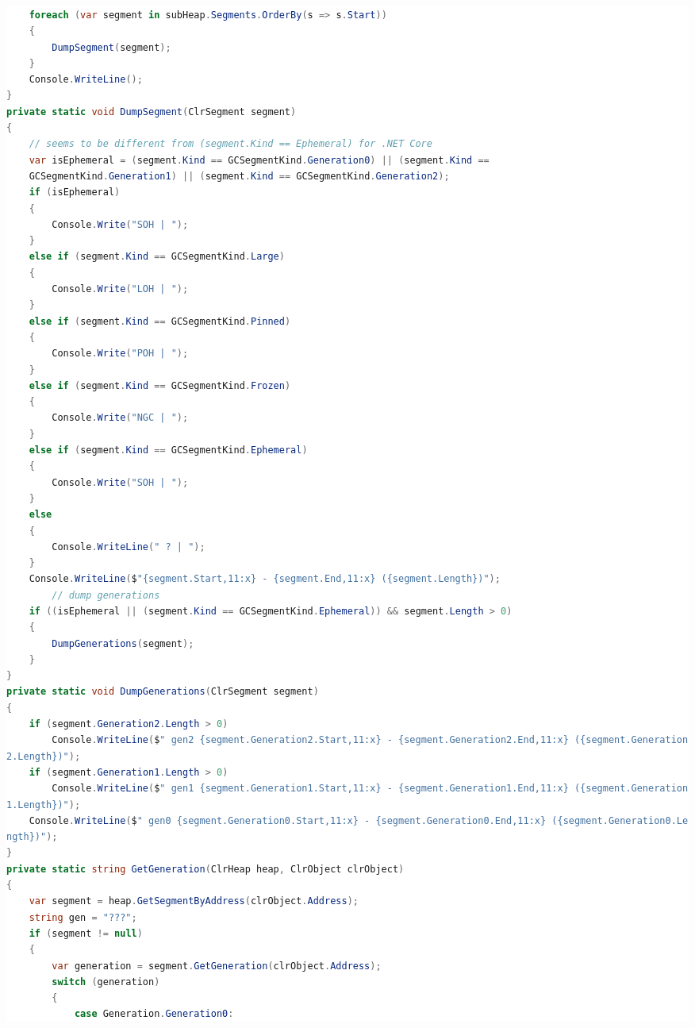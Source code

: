 ```c#
    foreach (var segment in subHeap.Segments.OrderBy(s => s.Start))
    {
    	DumpSegment(segment);
    }
    Console.WriteLine();
}
private static void DumpSegment(ClrSegment segment)
{
    // seems to be different from (segment.Kind == Ephemeral) for .NET Core
    var isEphemeral = (segment.Kind == GCSegmentKind.Generation0) || (segment.Kind ==
    GCSegmentKind.Generation1) || (segment.Kind == GCSegmentKind.Generation2);
    if (isEphemeral)
    {
    	Console.Write("SOH | ");
    }
    else if (segment.Kind == GCSegmentKind.Large)
    {
    	Console.Write("LOH | ");
    }
    else if (segment.Kind == GCSegmentKind.Pinned)
    {
    	Console.Write("POH | ");
    }
    else if (segment.Kind == GCSegmentKind.Frozen)
    {
    	Console.Write("NGC | ");
    }
    else if (segment.Kind == GCSegmentKind.Ephemeral)
    {
    	Console.Write("SOH | ");
    }
    else
    {
    	Console.WriteLine(" ? | ");
    }
    Console.WriteLine($"{segment.Start,11:x} - {segment.End,11:x} ({segment.Length})");
        // dump generations
    if ((isEphemeral || (segment.Kind == GCSegmentKind.Ephemeral)) && segment.Length > 0)
    {
    	DumpGenerations(segment);
    }
}
private static void DumpGenerations(ClrSegment segment)
{
    if (segment.Generation2.Length > 0)
        Console.WriteLine($" gen2 {segment.Generation2.Start,11:x} - {segment.Generation2.End,11:x} ({segment.Generation2.Length})");
    if (segment.Generation1.Length > 0)
    	Console.WriteLine($" gen1 {segment.Generation1.Start,11:x} - {segment.Generation1.End,11:x} ({segment.Generation1.Length})");
    Console.WriteLine($" gen0 {segment.Generation0.Start,11:x} - {segment.Generation0.End,11:x} ({segment.Generation0.Length})");
}
private static string GetGeneration(ClrHeap heap, ClrObject clrObject)
{
    var segment = heap.GetSegmentByAddress(clrObject.Address);
    string gen = "???";
    if (segment != null)
    {
        var generation = segment.GetGeneration(clrObject.Address);
        switch (generation)
        {
            case Generation.Generation0:
```